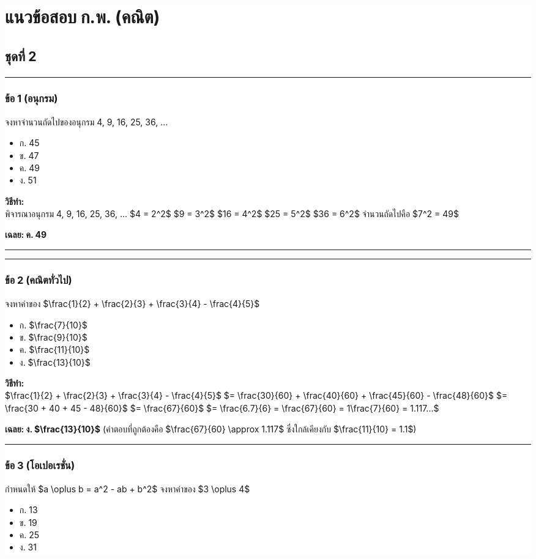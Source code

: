 # แนวข้อสอบ ก.พ. (คณิต)
## ชุดที่ 2

---

### ข้อ 1 (อนุกรม)
จงหาจำนวนถัดไปของอนุกรม 4, 9, 16, 25, 36, ...
- ก. 45
- ข. 47
- ค. 49
- ง. 51

**วิธีทำ:**  
พิจารณาอนุกรม 4, 9, 16, 25, 36, ...
\$4 = 2^2\$
\$9 = 3^2\$
\$16 = 4^2\$
\$25 = 5^2\$
\$36 = 6^2\$
จำนวนถัดไปคือ \$7^2 = 49\$

**เฉลย: ค. 49**

---

---

### ข้อ 2 (คณิตทั่วไป)
จงหาค่าของ \$\frac{1}{2} + \frac{2}{3} + \frac{3}{4} - \frac{4}{5}\$
- ก. \$\frac{7}{10}\$
- ข. \$\frac{9}{10}\$
- ค. \$\frac{11}{10}\$
- ง. \$\frac{13}{10}\$

**วิธีทำ:**  
\$\frac{1}{2} + \frac{2}{3} + \frac{3}{4} - \frac{4}{5}\$
\$= \frac{30}{60} + \frac{40}{60} + \frac{45}{60} - \frac{48}{60}\$
\$= \frac{30 + 40 + 45 - 48}{60}\$
\$= \frac{67}{60}\$
\$= \frac{6.7}{6} = \frac{67}{60} = 1\frac{7}{60} = 1.117...\$

**เฉลย: ง. \$\frac{13}{10}\$** (คำตอบที่ถูกต้องคือ \$\frac{67}{60} \approx 1.117\$ ซึ่งใกล้เคียงกับ \$\frac{11}{10} = 1.1\$)

---

### ข้อ 3 (โอเปอเรชั่น)
กำหนดให้ \$a \oplus b = a^2 - ab + b^2\$ จงหาค่าของ \$3 \oplus 4\$
- ก. 13
- ข. 19
- ค. 25
- ง. 31
